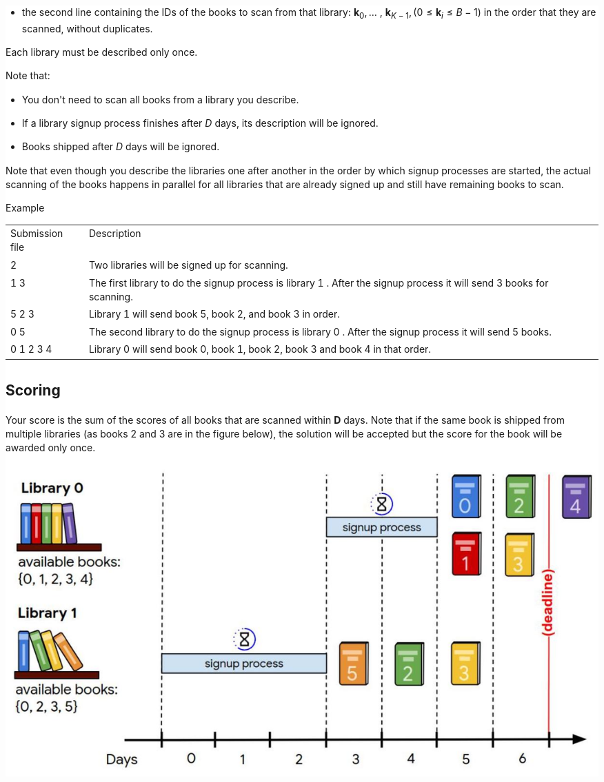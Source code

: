 - the second line containing the IDs of the books to scan from that library: ${\mathbf{k}}_{0},\ldots$ , ${\mathbf{k}}_{K - 1},\left( {0 \leq  {\mathbf{k}}_{i} \leq  B - 1}\right)$ in the order that they are scanned, without duplicates.

Each library must be described only once.

Note that:

- You don't need to scan all books from a library you describe.

- If a library signup process finishes after $D$ days, its description will be ignored.

- Books shipped after $D$ days will be ignored.

Note that even though you describe the libraries one after another in the order by which signup processes are started, the actual scanning of the books happens in parallel for all libraries that are already signed up and still have remaining books to scan.

Example

<table><tr><td>Submission file</td><td>Description</td></tr><tr><td>2</td><td>Two libraries will be signed up for scanning.</td></tr><tr><td>1 3</td><td>The first library to do the signup process is library 1 . After the signup process it will send 3 books for scanning.</td></tr><tr><td>5 2 3</td><td>Library 1 will send book 5, book 2, and book 3 in order.</td></tr><tr><td>0 5</td><td>The second library to do the signup process is library 0 . After the signup process it will send 5 books.</td></tr><tr><td>0 1 2 3 4</td><td>Library 0 will send book 0, book 1, book 2, book 3 and book 4 in that order.</td></tr></table>

## Scoring

Your score is the sum of the scores of all books that are scanned within $\mathbf{D}$ days. Note that if the same book is shipped from multiple libraries (as books 2 and 3 are in the figure below), the solution will be accepted but the score for the book will be awarded only once.

![01959f71-05c7-725b-bed2-b2ab8b9e5da0_7_285_221_1222_636_0.jpg](images/01959f71-05c7-725b-bed2-b2ab8b9e5da0_7_285_221_1222_636_0.jpg)
